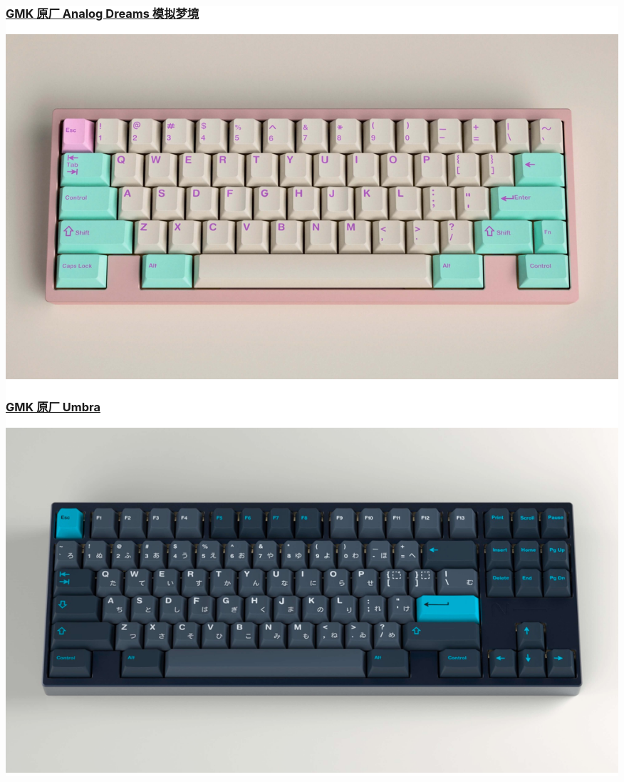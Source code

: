 ### [GMK 原厂 Analog Dreams 模拟梦境](https://geekhack.org/index.php?topic=103200.0)

![GMK 原厂 Analog Dreams 模拟梦境](media/GMK@原厂@Analog_Dreams@模拟梦境.jpg)

### [GMK 原厂 Umbra](https://geekhack.org/index.php?topic=103209.0)

![GMK 原厂 Umbra](./media/GMK@原厂@Umbra.jpg)
